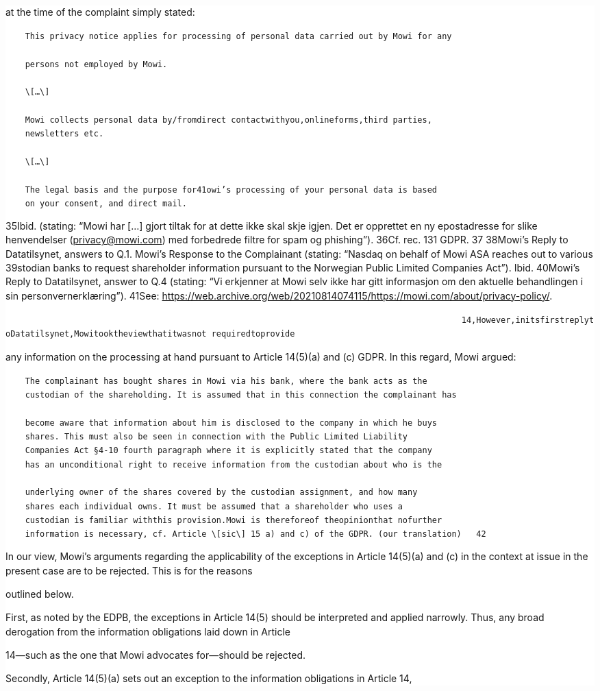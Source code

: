at the time of the complaint simply stated:

        This privacy notice applies for processing of personal data carried out by Mowi for any

        persons not employed by Mowi.

        \[…\]

        Mowi collects personal data by/fromdirect contactwithyou,onlineforms,third parties,
        newsletters etc.

        \[…\]

        The legal basis and the purpose for41owi’s processing of your personal data is based
        on your consent, and direct mail.

35Ibid. (stating: “Mowi har \[…\] gjort tiltak for at dette ikke skal skje igjen. Det er opprettet en ny epostadresse for
slike henvendelser (privacy@mowi.com) med forbedrede filtre for spam og phishing”).
36Cf. rec. 131 GDPR.
37 38Mowi’s Reply to Datatilsynet, answers to Q.1.
  Mowi’s Response to the Complainant (stating: “Nasdaq on behalf of Mowi ASA reaches out to various
39stodian banks to request shareholder information pursuant to the Norwegian Public Limited Companies Act”).
  Ibid.
40Mowi’s Reply to Datatilsynet, answer to Q.4 (stating: “Vi erkjenner at Mowi selv ikke har gitt informasjon om
den aktuelle behandlingen i sin personvernerklæring”).
41See: <https://web.archive.org/web/20210814074115/https://mowi.com/about/privacy-policy/>.

                                                                                                 14,However,initsfirstreplytoDatatilsynet,Mowitooktheviewthatitwasnot requiredtoprovide
any information on the processing at hand pursuant to Article 14(5)(a) and (c) GDPR. In this
regard, Mowi argued:

        The complainant has bought shares in Mowi via his bank, where the bank acts as the
        custodian of the shareholding. It is assumed that in this connection the complainant has

        become aware that information about him is disclosed to the company in which he buys
        shares. This must also be seen in connection with the Public Limited Liability
        Companies Act §4-10 fourth paragraph where it is explicitly stated that the company
        has an unconditional right to receive information from the custodian about who is the

        underlying owner of the shares covered by the custodian assignment, and how many
        shares each individual owns. It must be assumed that a shareholder who uses a
        custodian is familiar withthis provision.Mowi is thereforeof theopinionthat nofurther
        information is necessary, cf. Article \[sic\] 15 a) and c) of the GDPR. (our translation)   42

In our view, Mowi’s arguments regarding the applicability of the exceptions in Article 14(5)(a)
and (c) in the context at issue in the present case are to be rejected. This is for the reasons

outlined below.

First, as noted by the EDPB, the exceptions in Article 14(5) should be interpreted and applied
narrowly. Thus, any broad derogation from the information obligations laid down in Article

14—such as the one that Mowi advocates for—should be rejected.

Secondly, Article 14(5)(a) sets out an exception to the information obligations in Article 14,
